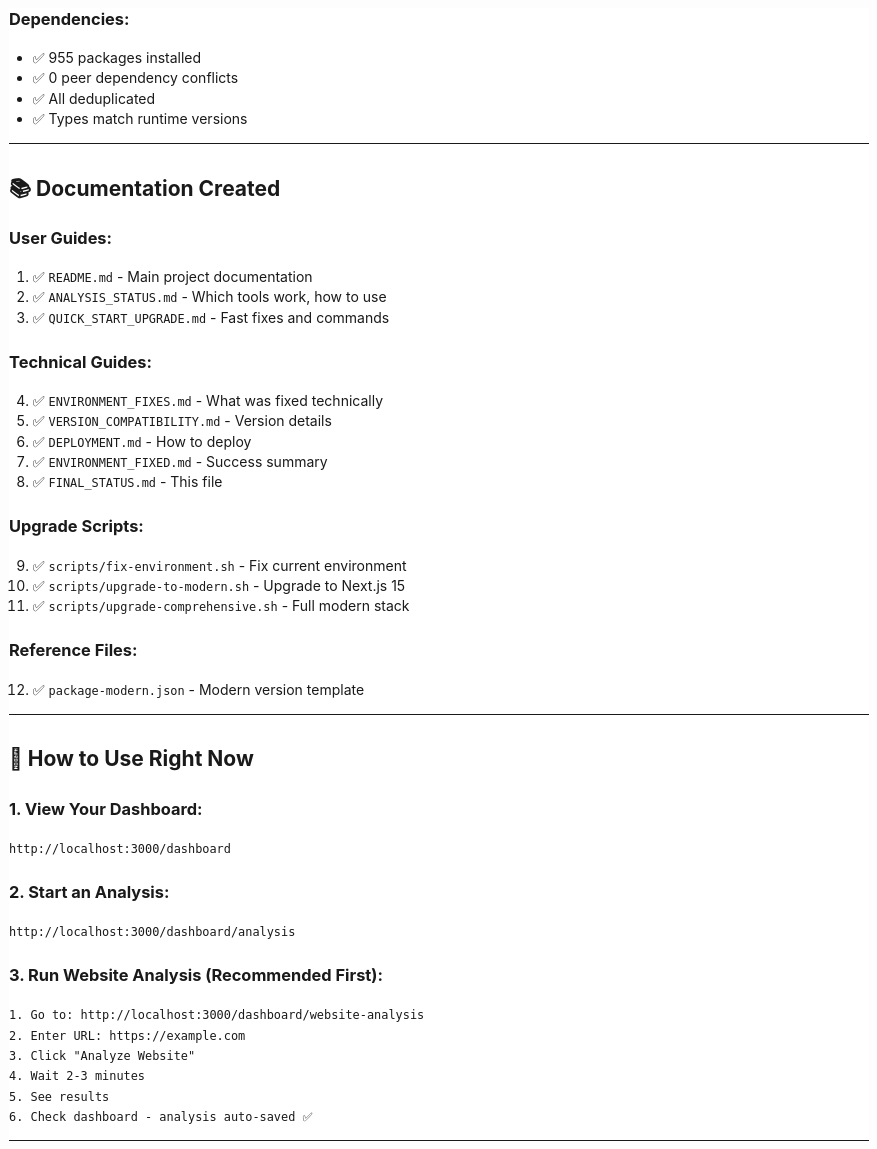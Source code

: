 ### **Dependencies**:
- ✅ 955 packages installed
- ✅ 0 peer dependency conflicts
- ✅ All deduplicated
- ✅ Types match runtime versions

---

## 📚 Documentation Created

### **User Guides**:
1. ✅ `README.md` - Main project documentation
2. ✅ `ANALYSIS_STATUS.md` - Which tools work, how to use
3. ✅ `QUICK_START_UPGRADE.md` - Fast fixes and commands

### **Technical Guides**:
4. ✅ `ENVIRONMENT_FIXES.md` - What was fixed technically
5. ✅ `VERSION_COMPATIBILITY.md` - Version details
6. ✅ `DEPLOYMENT.md` - How to deploy
7. ✅ `ENVIRONMENT_FIXED.md` - Success summary
8. ✅ `FINAL_STATUS.md` - This file

### **Upgrade Scripts**:
9. ✅ `scripts/fix-environment.sh` - Fix current environment
10. ✅ `scripts/upgrade-to-modern.sh` - Upgrade to Next.js 15
11. ✅ `scripts/upgrade-comprehensive.sh` - Full modern stack

### **Reference Files**:
12. ✅ `package-modern.json` - Modern version template

---

## 🎯 How to Use Right Now

### **1. View Your Dashboard**:
```
http://localhost:3000/dashboard
```

### **2. Start an Analysis**:
```
http://localhost:3000/dashboard/analysis
```

### **3. Run Website Analysis** (Recommended First):
```
1. Go to: http://localhost:3000/dashboard/website-analysis
2. Enter URL: https://example.com
3. Click "Analyze Website"
4. Wait 2-3 minutes
5. See results
6. Check dashboard - analysis auto-saved ✅
```

---